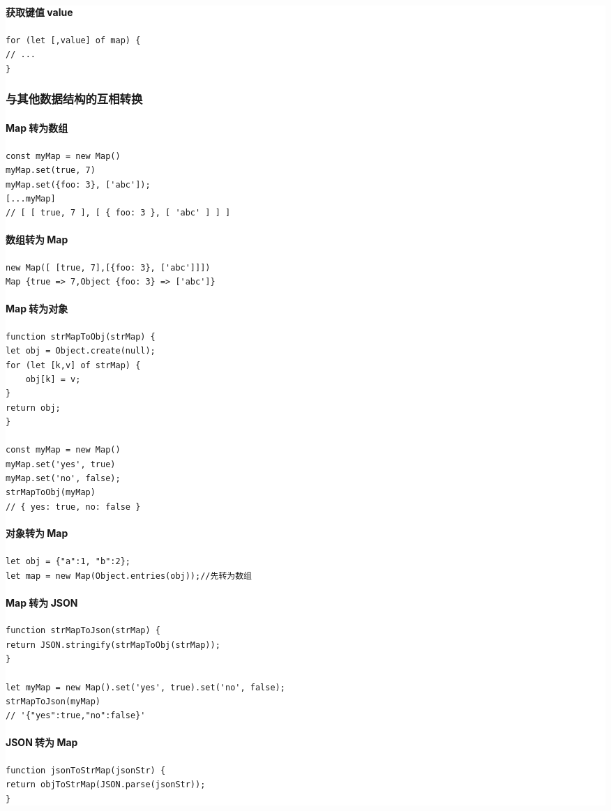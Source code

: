 #### 获取键值 value

    for (let [,value] of map) {
    // ...
    }

### 与其他数据结构的互相转换

#### Map 转为数组

    const myMap = new Map()
    myMap.set(true, 7)
    myMap.set({foo: 3}, ['abc']);
    [...myMap]
    // [ [ true, 7 ], [ { foo: 3 }, [ 'abc' ] ] ]

#### 数组转为 Map

    new Map([ [true, 7],[{foo: 3}, ['abc']]])
    Map {true => 7,Object {foo: 3} => ['abc']}

#### Map 转为对象

    function strMapToObj(strMap) {
    let obj = Object.create(null);
    for (let [k,v] of strMap) {
        obj[k] = v;
    }
    return obj;
    }

    const myMap = new Map()
    myMap.set('yes', true)
    myMap.set('no', false);
    strMapToObj(myMap)
    // { yes: true, no: false }

#### 对象转为 Map

    let obj = {"a":1, "b":2};
    let map = new Map(Object.entries(obj));//先转为数组

#### Map 转为 JSON

    function strMapToJson(strMap) {
    return JSON.stringify(strMapToObj(strMap));
    }

    let myMap = new Map().set('yes', true).set('no', false);
    strMapToJson(myMap)
    // '{"yes":true,"no":false}'

#### JSON 转为 Map

    function jsonToStrMap(jsonStr) {
    return objToStrMap(JSON.parse(jsonStr));
    }
